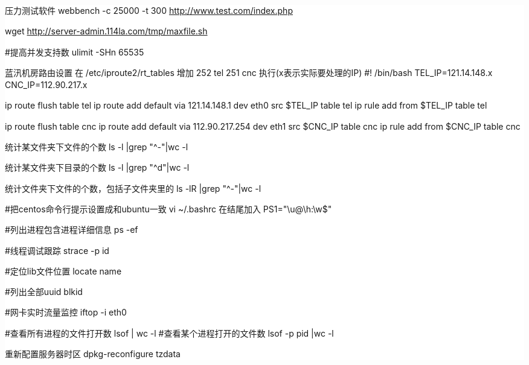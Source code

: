 压力测试软件
webbench -c 25000 -t 300 http://www.test.com/index.php

wget http://server-admin.114la.com/tmp/maxfile.sh

#提高并发支持数
ulimit -SHn 65535

蓝汛机房路由设置
在
/etc/iproute2/rt_tables
增加
252 tel
251 cnc
执行(x表示实际要处理的IP)
#! /bin/bash
TEL_IP=121.14.148.x
CNC_IP=112.90.217.x

ip route flush table tel
ip route add default via 121.14.148.1 dev eth0 src $TEL_IP table tel
ip rule add from $TEL_IP table tel

ip route flush table cnc
ip route add default via 112.90.217.254 dev eth1 src $CNC_IP table cnc
ip rule add from $CNC_IP table cnc

统计某文件夹下文件的个数
ls -l |grep "^-"|wc -l

统计某文件夹下目录的个数
ls -l |grep "^d"|wc -l

统计文件夹下文件的个数，包括子文件夹里的
ls -lR |grep "^-"|wc -l

#把centos命令行提示设置成和ubuntu一致
vi ~/.bashrc
在结尾加入
PS1="\u@\h:\w\$"

#列出进程包含进程详细信息
ps -ef

#线程调试跟踪
strace -p id

#定位lib文件位置
locate name

#列出全部uuid
blkid

#网卡实时流量监控
iftop -i eth0

#查看所有进程的文件打开数
lsof | wc -l
#查看某个进程打开的文件数
lsof -p pid |wc -l

重新配置服务器时区
dpkg-reconfigure tzdata
